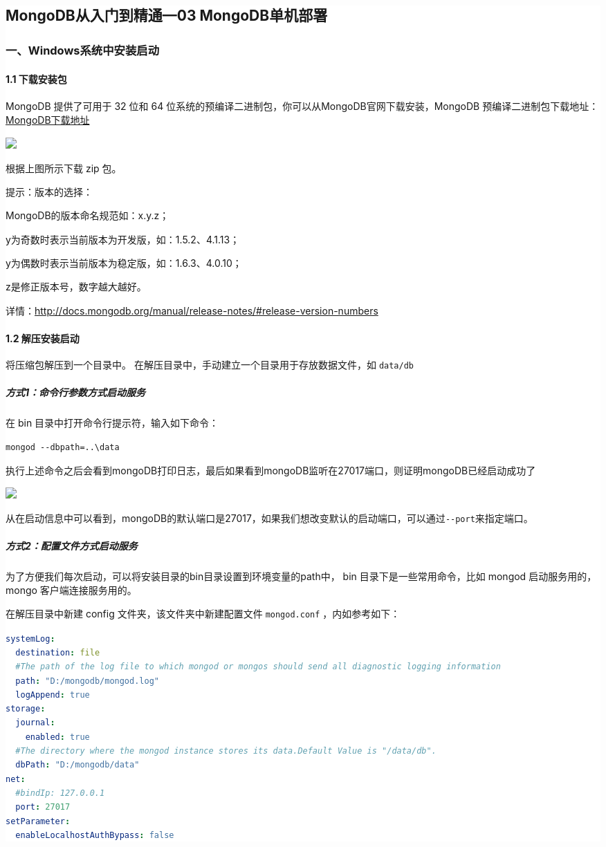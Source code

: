 ## MongoDB从入门到精通—03 MongoDB单机部署



### 一、Windows系统中安装启动

#### 1.1 下载安装包

MongoDB 提供了可用于 32 位和 64 位系统的预编译二进制包，你可以从MongoDB官网下载安装，MongoDB 预编译二进制包下载地址： [MongoDB下载地址](https://www.mongodb.com/try/download/community?tck=docs_server)

![](http://image.easyblog.top/QQ%E6%88%AA%E5%9B%BE20220412202142.png)

根据上图所示下载 zip 包。

 提示：版本的选择： 

MongoDB的版本命名规范如：x.y.z； 

y为奇数时表示当前版本为开发版，如：1.5.2、4.1.13；

 y为偶数时表示当前版本为稳定版，如：1.6.3、4.0.10； 

z是修正版本号，数字越大越好。 

详情：http://docs.mongodb.org/manual/release-notes/#release-version-numbers



#### 1.2 解压安装启动

将压缩包解压到一个目录中。 在解压目录中，手动建立一个目录用于存放数据文件，如 `data/db`



##### 方式1：命令行参数方式启动服务

在 bin 目录中打开命令行提示符，输入如下命令：

```shell
mongod --dbpath=..\data
```

执行上述命令之后会看到mongoDB打印日志，最后如果看到mongoDB监听在27017端口，则证明mongoDB已经启动成功了

![](http://image.easyblog.top/QQ%E6%88%AA%E5%9B%BE20220412205802.png)

从在启动信息中可以看到，mongoDB的默认端口是27017，如果我们想改变默认的启动端口，可以通过`--port`来指定端口。 



##### 方式2：配置文件方式启动服务

为了方便我们每次启动，可以将安装目录的bin目录设置到环境变量的path中， bin 目录下是一些常用命令，比如 mongod 启动服务用的， mongo 客户端连接服务用的。

在解压目录中新建 config 文件夹，该文件夹中新建配置文件 `mongod.conf` ，内如参考如下：

```yml
systemLog:
  destination: file
  #The path of the log file to which mongod or mongos should send all diagnostic logging information
  path: "D:/mongodb/mongod.log"
  logAppend: true
storage:
  journal:
    enabled: true
  #The directory where the mongod instance stores its data.Default Value is "/data/db".
  dbPath: "D:/mongodb/data"
net:
  #bindIp: 127.0.0.1
  port: 27017
setParameter:
  enableLocalhostAuthBypass: false
```